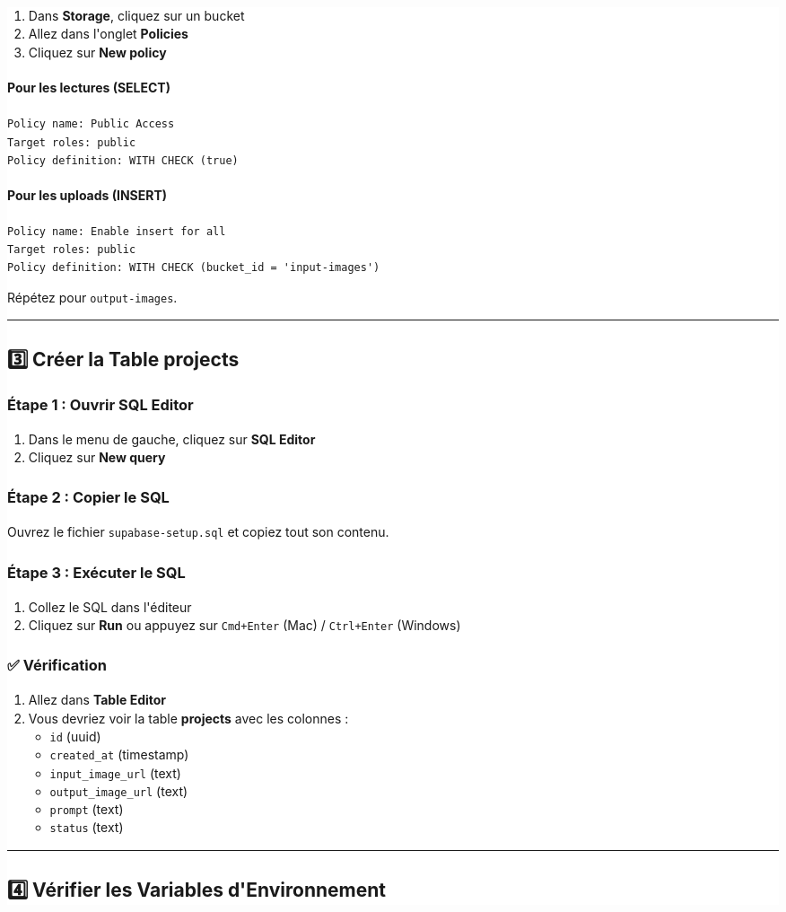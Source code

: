 1. Dans **Storage**, cliquez sur un bucket
2. Allez dans l'onglet **Policies**
3. Cliquez sur **New policy**

#### Pour les lectures (SELECT)

```
Policy name: Public Access
Target roles: public
Policy definition: WITH CHECK (true)
```

#### Pour les uploads (INSERT)

```
Policy name: Enable insert for all
Target roles: public  
Policy definition: WITH CHECK (bucket_id = 'input-images')
```

Répétez pour `output-images`.

---

## 3️⃣ Créer la Table projects

### Étape 1 : Ouvrir SQL Editor

1. Dans le menu de gauche, cliquez sur **SQL Editor**
2. Cliquez sur **New query**

### Étape 2 : Copier le SQL

Ouvrez le fichier `supabase-setup.sql` et copiez tout son contenu.

### Étape 3 : Exécuter le SQL

1. Collez le SQL dans l'éditeur
2. Cliquez sur **Run** ou appuyez sur `Cmd+Enter` (Mac) / `Ctrl+Enter` (Windows)

### ✅ Vérification

1. Allez dans **Table Editor**
2. Vous devriez voir la table **projects** avec les colonnes :
   - `id` (uuid)
   - `created_at` (timestamp)
   - `input_image_url` (text)
   - `output_image_url` (text)
   - `prompt` (text)
   - `status` (text)

---

## 4️⃣ Vérifier les Variables d'Environnement
